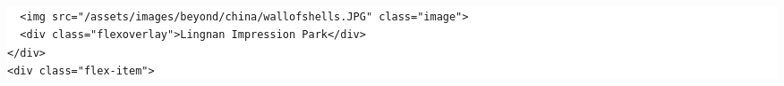       <img src="/assets/images/beyond/china/wallofshells.JPG" class="image">
      <div class="flexoverlay">Lingnan Impression Park</div>
    </div>
    <div class="flex-item">